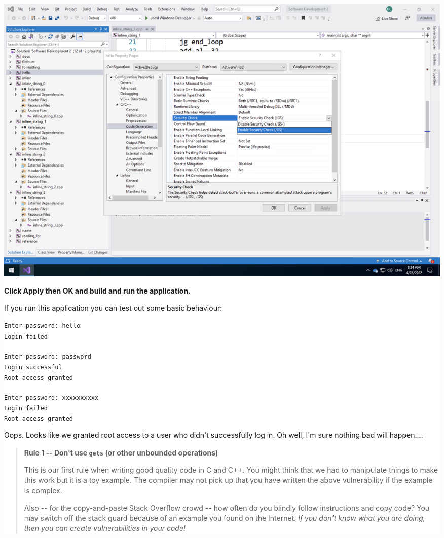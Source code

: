 ![image-20220426093741816](image-20220426093741816.png)

**Click Apply then OK and build and run the application.**

If you run this application you can test out some basic behaviour:

```shell
Enter password: hello
Login failed

Enter password: password
Login successful
Root access granted

Enter password: xxxxxxxxxx
Login failed
Root access granted
```

Oops.  Looks like we granted root access to a user who didn't successfully log in.  Oh well, I'm sure nothing bad will happen....

> **Rule 1 -- Don't use `gets` (or other unbounded operations)**
>
> This is our first rule when writing good quality code in C and C++.  You might think that we had to manipulate things to make this work but it is a toy example.  The compiler may not pick up that you have written the above vulnerability if the example is complex.
>
> Also -- for the copy-and-paste Stack Overflow crowd -- how often do you blindly follow instructions and copy code?  You may switch off the stack guard because of an example you found on the Internet.  *If you don't know what you are doing, then you can create vulnerabilities in your code!*
